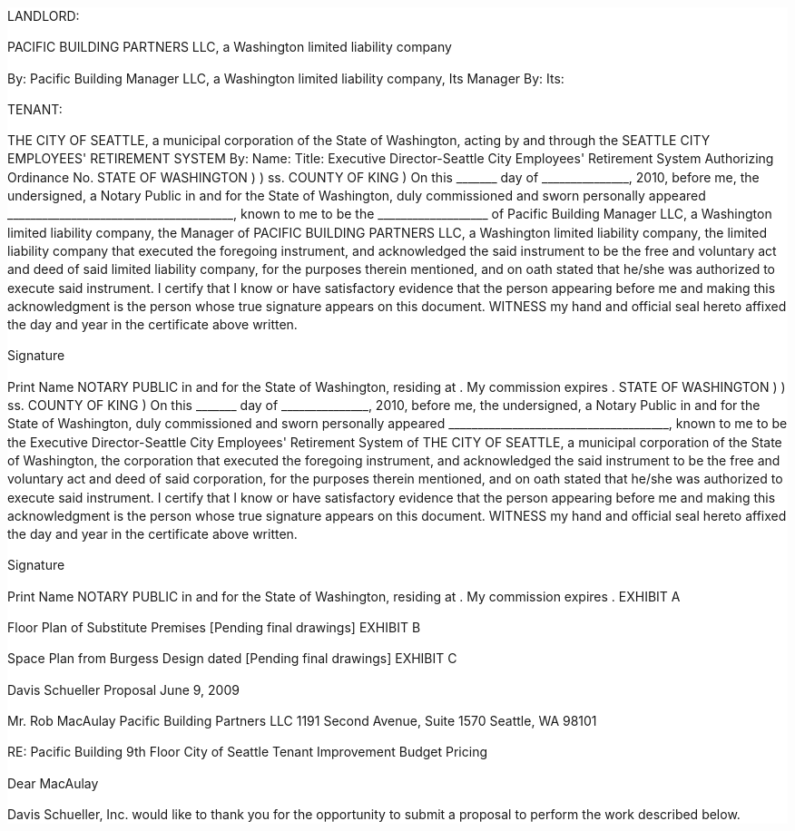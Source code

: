 LANDLORD:

 PACIFIC BUILDING PARTNERS LLC, a Washington limited liability company

 By: Pacific Building Manager LLC, a Washington limited liability company, Its Manager By: Its:

 TENANT:

 THE CITY OF SEATTLE, a municipal corporation of the State of Washington, acting by and through the SEATTLE CITY EMPLOYEES' RETIREMENT SYSTEM By: Name: Title: Executive Director-Seattle City Employees' Retirement System Authorizing Ordinance No. STATE OF WASHINGTON ) ) ss. COUNTY OF KING ) On this \_\_\_\_\_\_\_ day of \_\_\_\_\_\_\_\_\_\_\_\_\_\_\_, 2010, before me, the undersigned, a Notary Public in and for the State of Washington, duly commissioned and sworn personally appeared \_\_\_\_\_\_\_\_\_\_\_\_\_\_\_\_\_\_\_\_\_\_\_\_\_\_\_\_\_\_\_\_\_\_\_\_\_\_\_, known to me to be the \_\_\_\_\_\_\_\_\_\_\_\_\_\_\_\_\_\_\_ of Pacific Building Manager LLC, a Washington limited liability company, the Manager of PACIFIC BUILDING PARTNERS LLC, a Washington limited liability company, the limited liability company that executed the foregoing instrument, and acknowledged the said instrument to be the free and voluntary act and deed of said limited liability company, for the purposes therein mentioned, and on oath stated that he/she was authorized to execute said instrument. I certify that I know or have satisfactory evidence that the person appearing before me and making this acknowledgment is the person whose true signature appears on this document. WITNESS my hand and official seal hereto affixed the day and year in the certificate above written.

 Signature

 Print Name NOTARY PUBLIC in and for the State of Washington, residing at . My commission expires . STATE OF WASHINGTON ) ) ss. COUNTY OF KING ) On this \_\_\_\_\_\_\_ day of \_\_\_\_\_\_\_\_\_\_\_\_\_\_\_, 2010, before me, the undersigned, a Notary Public in and for the State of Washington, duly commissioned and sworn personally appeared \_\_\_\_\_\_\_\_\_\_\_\_\_\_\_\_\_\_\_\_\_\_\_\_\_\_\_\_\_\_\_\_\_\_\_\_\_\_, known to me to be the Executive Director-Seattle City Employees' Retirement System of THE CITY OF SEATTLE, a municipal corporation of the State of Washington, the corporation that executed the foregoing instrument, and acknowledged the said instrument to be the free and voluntary act and deed of said corporation, for the purposes therein mentioned, and on oath stated that he/she was authorized to execute said instrument. I certify that I know or have satisfactory evidence that the person appearing before me and making this acknowledgment is the person whose true signature appears on this document. WITNESS my hand and official seal hereto affixed the day and year in the certificate above written.

 Signature

 Print Name NOTARY PUBLIC in and for the State of Washington, residing at . My commission expires . EXHIBIT A

 Floor Plan of Substitute Premises [Pending final drawings] EXHIBIT B

 Space Plan from Burgess Design dated [Pending final drawings] EXHIBIT C

 Davis Schueller Proposal June 9, 2009

 Mr. Rob MacAulay Pacific Building Partners LLC 1191 Second Avenue, Suite 1570 Seattle, WA 98101

 RE: Pacific Building 9th Floor City of Seattle Tenant Improvement Budget Pricing

 Dear MacAulay

 Davis Schueller, Inc. would like to thank you for the opportunity to submit a proposal to perform the work described below.
